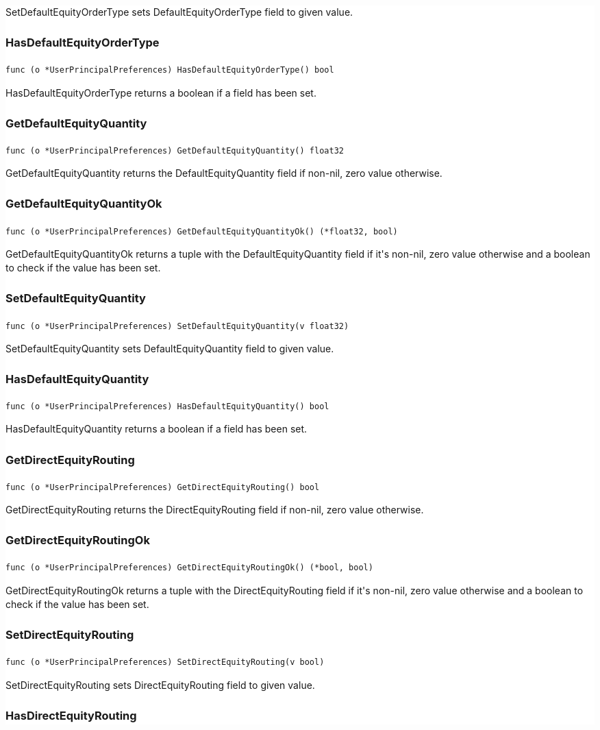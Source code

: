 SetDefaultEquityOrderType sets DefaultEquityOrderType field to given value.

### HasDefaultEquityOrderType

`func (o *UserPrincipalPreferences) HasDefaultEquityOrderType() bool`

HasDefaultEquityOrderType returns a boolean if a field has been set.

### GetDefaultEquityQuantity

`func (o *UserPrincipalPreferences) GetDefaultEquityQuantity() float32`

GetDefaultEquityQuantity returns the DefaultEquityQuantity field if non-nil, zero value otherwise.

### GetDefaultEquityQuantityOk

`func (o *UserPrincipalPreferences) GetDefaultEquityQuantityOk() (*float32, bool)`

GetDefaultEquityQuantityOk returns a tuple with the DefaultEquityQuantity field if it's non-nil, zero value otherwise
and a boolean to check if the value has been set.

### SetDefaultEquityQuantity

`func (o *UserPrincipalPreferences) SetDefaultEquityQuantity(v float32)`

SetDefaultEquityQuantity sets DefaultEquityQuantity field to given value.

### HasDefaultEquityQuantity

`func (o *UserPrincipalPreferences) HasDefaultEquityQuantity() bool`

HasDefaultEquityQuantity returns a boolean if a field has been set.

### GetDirectEquityRouting

`func (o *UserPrincipalPreferences) GetDirectEquityRouting() bool`

GetDirectEquityRouting returns the DirectEquityRouting field if non-nil, zero value otherwise.

### GetDirectEquityRoutingOk

`func (o *UserPrincipalPreferences) GetDirectEquityRoutingOk() (*bool, bool)`

GetDirectEquityRoutingOk returns a tuple with the DirectEquityRouting field if it's non-nil, zero value otherwise
and a boolean to check if the value has been set.

### SetDirectEquityRouting

`func (o *UserPrincipalPreferences) SetDirectEquityRouting(v bool)`

SetDirectEquityRouting sets DirectEquityRouting field to given value.

### HasDirectEquityRouting
